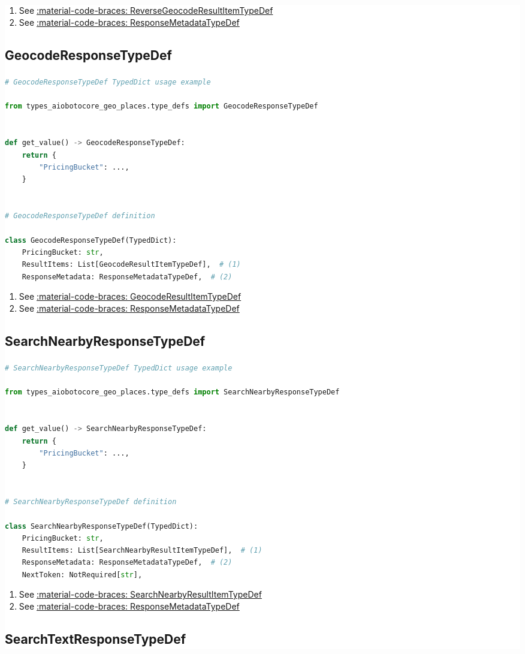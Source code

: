 1. See [:material-code-braces: ReverseGeocodeResultItemTypeDef](./type_defs.md#reversegeocoderesultitemtypedef) 
2. See [:material-code-braces: ResponseMetadataTypeDef](./type_defs.md#responsemetadatatypedef) 
## GeocodeResponseTypeDef

```python
# GeocodeResponseTypeDef TypedDict usage example

from types_aiobotocore_geo_places.type_defs import GeocodeResponseTypeDef


def get_value() -> GeocodeResponseTypeDef:
    return {
        "PricingBucket": ...,
    }


# GeocodeResponseTypeDef definition

class GeocodeResponseTypeDef(TypedDict):
    PricingBucket: str,
    ResultItems: List[GeocodeResultItemTypeDef],  # (1)
    ResponseMetadata: ResponseMetadataTypeDef,  # (2)
```

1. See [:material-code-braces: GeocodeResultItemTypeDef](./type_defs.md#geocoderesultitemtypedef) 
2. See [:material-code-braces: ResponseMetadataTypeDef](./type_defs.md#responsemetadatatypedef) 
## SearchNearbyResponseTypeDef

```python
# SearchNearbyResponseTypeDef TypedDict usage example

from types_aiobotocore_geo_places.type_defs import SearchNearbyResponseTypeDef


def get_value() -> SearchNearbyResponseTypeDef:
    return {
        "PricingBucket": ...,
    }


# SearchNearbyResponseTypeDef definition

class SearchNearbyResponseTypeDef(TypedDict):
    PricingBucket: str,
    ResultItems: List[SearchNearbyResultItemTypeDef],  # (1)
    ResponseMetadata: ResponseMetadataTypeDef,  # (2)
    NextToken: NotRequired[str],
```

1. See [:material-code-braces: SearchNearbyResultItemTypeDef](./type_defs.md#searchnearbyresultitemtypedef) 
2. See [:material-code-braces: ResponseMetadataTypeDef](./type_defs.md#responsemetadatatypedef) 
## SearchTextResponseTypeDef
